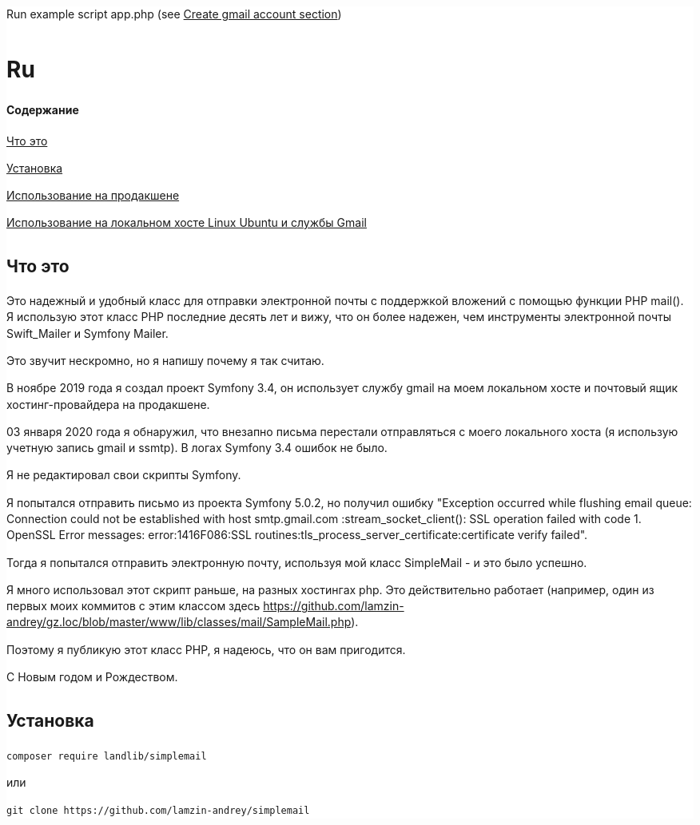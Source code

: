 Run example script app.php (see [Create gmail account section](#create-gmail-account-and-allow-access-for-unsafe-applications))

# Ru

#### Содержание

[Что это](#что-это)

[Установка](#установка)

[Использование на продакшене](#использование-на-продакшене)

[Использование на локальном хосте Linux Ubuntu и службы Gmail](#использование-на-локальном-хосте-linux-ubuntu-и-службы-gmail)


## Что это

Это надежный и удобный класс для отправки электронной почты с поддержкой вложений с помощью функции PHP mail().
Я использую этот класс PHP последние десять лет и вижу, что он более надежен, чем инструменты электронной почты Swift_Mailer и Symfony Mailer.

Это звучит нескромно, но я напишу почему я так считаю.

В ноябре 2019 года я создал проект Symfony 3.4, он использует службу gmail на моем локальном хосте и почтовый ящик хостинг-провайдера на продакшене.

03 января 2020 года я обнаружил, что внезапно письма перестали отправляться с моего локального хоста (я использую учетную запись gmail и ssmtp). В логах Symfony 3.4 ошибок не было.

Я не редактировал свои скрипты Symfony.

Я попытался отправить письмо из проекта Symfony 5.0.2, но получил ошибку "Exception occurred while flushing email queue: Connection could not be established with host smtp.gmail.com :stream_socket_client(): SSL operation failed with code 1. OpenSSL Error messages: error:1416F086:SSL routines:tls_process_server_certificate:certificate verify failed".

Тогда я попытался отправить электронную почту, используя мой класс SimpleMail - и это было успешно.

Я много использовал этот скрипт раньше, на разных хостингах php. Это действительно работает (например, один из первых моих коммитов с этим классом здесь https://github.com/lamzin-andrey/gz.loc/blob/master/www/lib/classes/mail/SampleMail.php).

Поэтому я публикую этот класс PHP, я надеюсь, что он вам пригодится.

С Новым годом и Рождеством.

## Установка

`composer require landlib/simplemail`

или

`git clone https://github.com/lamzin-andrey/simplemail`
